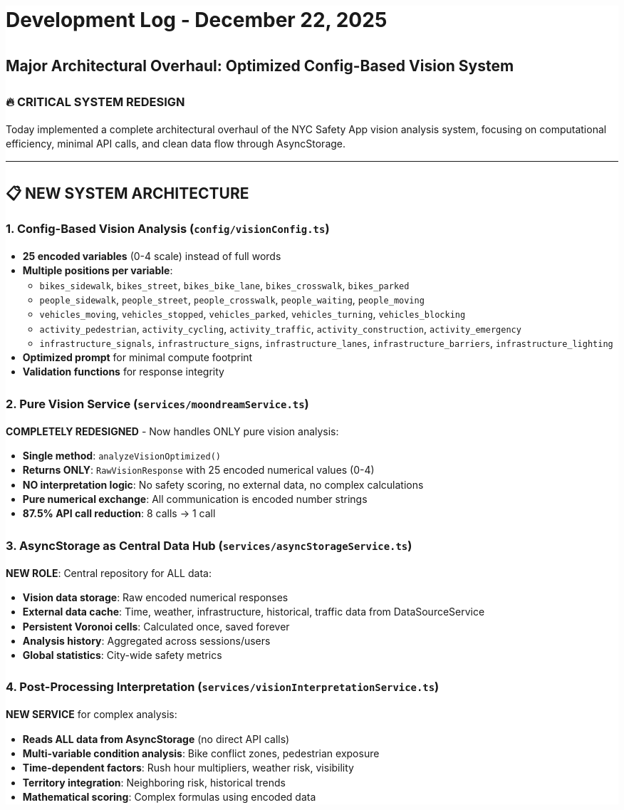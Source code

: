# Development Log - December 22, 2025

## Major Architectural Overhaul: Optimized Config-Based Vision System

### **🔥 CRITICAL SYSTEM REDESIGN**

Today implemented a complete architectural overhaul of the NYC Safety App vision analysis system, focusing on computational efficiency, minimal API calls, and clean data flow through AsyncStorage.

---

## **📋 NEW SYSTEM ARCHITECTURE**

### **1. Config-Based Vision Analysis (`config/visionConfig.ts`)**
- **25 encoded variables** (0-4 scale) instead of full words
- **Multiple positions per variable**: 
  - `bikes_sidewalk`, `bikes_street`, `bikes_bike_lane`, `bikes_crosswalk`, `bikes_parked`
  - `people_sidewalk`, `people_street`, `people_crosswalk`, `people_waiting`, `people_moving`
  - `vehicles_moving`, `vehicles_stopped`, `vehicles_parked`, `vehicles_turning`, `vehicles_blocking`
  - `activity_pedestrian`, `activity_cycling`, `activity_traffic`, `activity_construction`, `activity_emergency`
  - `infrastructure_signals`, `infrastructure_signs`, `infrastructure_lanes`, `infrastructure_barriers`, `infrastructure_lighting`
- **Optimized prompt** for minimal compute footprint
- **Validation functions** for response integrity

### **2. Pure Vision Service (`services/moondreamService.ts`)**
**COMPLETELY REDESIGNED** - Now handles ONLY pure vision analysis:
- **Single method**: `analyzeVisionOptimized()` 
- **Returns ONLY**: `RawVisionResponse` with 25 encoded numerical values (0-4)
- **NO interpretation logic**: No safety scoring, no external data, no complex calculations
- **Pure numerical exchange**: All communication is encoded number strings
- **87.5% API call reduction**: 8 calls → 1 call

### **3. AsyncStorage as Central Data Hub (`services/asyncStorageService.ts`)**
**NEW ROLE**: Central repository for ALL data:
- **Vision data storage**: Raw encoded numerical responses
- **External data cache**: Time, weather, infrastructure, historical, traffic data from DataSourceService
- **Persistent Voronoi cells**: Calculated once, saved forever
- **Analysis history**: Aggregated across sessions/users
- **Global statistics**: City-wide safety metrics

### **4. Post-Processing Interpretation (`services/visionInterpretationService.ts`)**
**NEW SERVICE** for complex analysis:
- **Reads ALL data from AsyncStorage** (no direct API calls)
- **Multi-variable condition analysis**: Bike conflict zones, pedestrian exposure
- **Time-dependent factors**: Rush hour multipliers, weather risk, visibility
- **Territory integration**: Neighboring risk, historical trends
- **Mathematical scoring**: Complex formulas using encoded data
